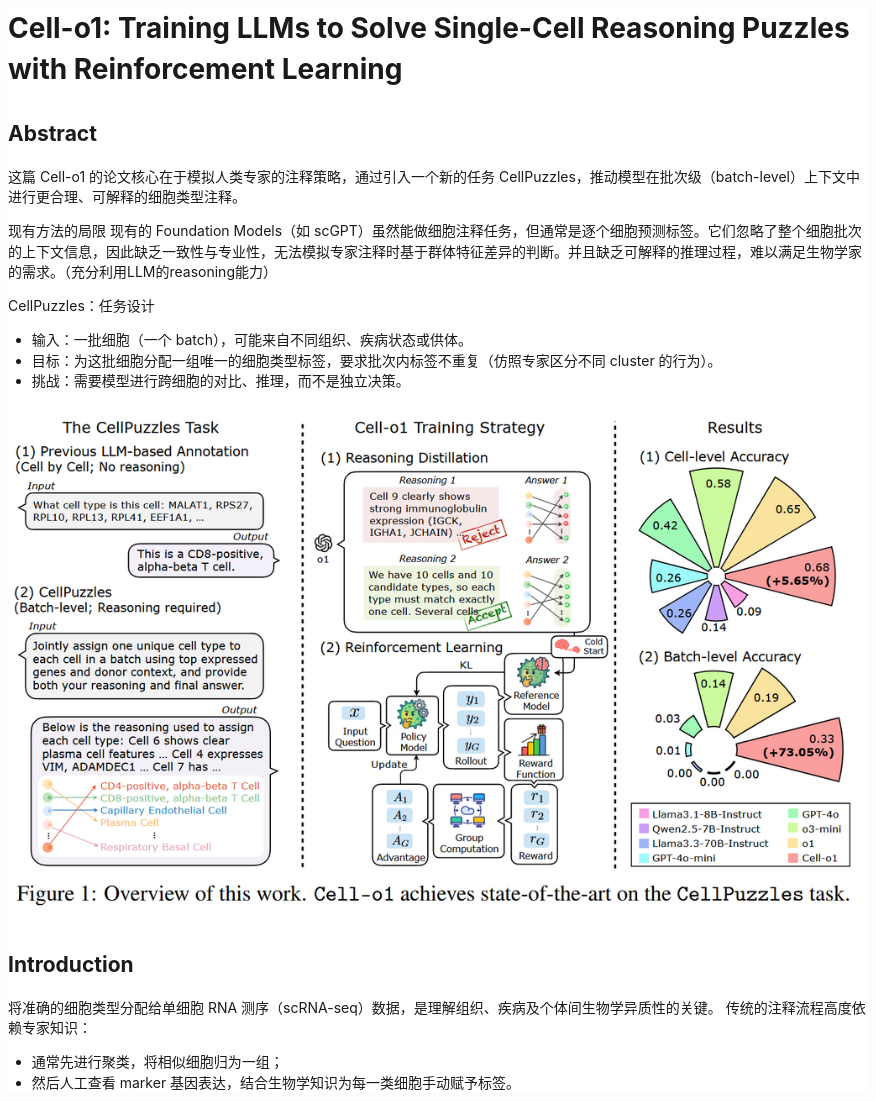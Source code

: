 # Cell-o1: Training LLMs to Solve Single-Cell Reasoning Puzzles with Reinforcement Learning

## Abstract

这篇 Cell-o1 的论文核心在于模拟人类专家的注释策略，通过引入一个新的任务 CellPuzzles，推动模型在批次级（batch-level）上下文中进行更合理、可解释的细胞类型注释。

现有方法的局限
现有的 Foundation Models（如 scGPT）虽然能做细胞注释任务，但通常是逐个细胞预测标签。它们忽略了整个细胞批次的上下文信息，因此缺乏一致性与专业性，无法模拟专家注释时基于群体特征差异的判断。并且缺乏可解释的推理过程，难以满足生物学家的需求。（充分利用LLM的reasoning能力）

CellPuzzles：任务设计
- 输入：一批细胞（一个 batch），可能来自不同组织、疾病状态或供体。
- 目标：为这批细胞分配一组唯一的细胞类型标签，要求批次内标签不重复（仿照专家区分不同 cluster 的行为）。
- 挑战：需要模型进行跨细胞的对比、推理，而不是独立决策。

![image-20250716151124501](./assets/image-20250716151124501.png)

## Introduction

将准确的细胞类型分配给单细胞 RNA 测序（scRNA-seq）数据，是理解组织、疾病及个体间生物学异质性的关键。
传统的注释流程高度依赖专家知识：

- 通常先进行聚类，将相似细胞归为一组；
- 然后人工查看 marker 基因表达，结合生物学知识为每一类细胞手动赋予标签。

